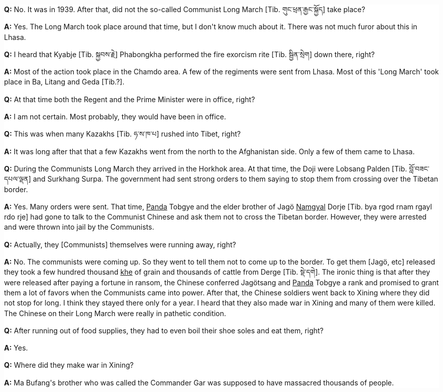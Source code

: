 **Q:**  No. It was in 1939. After that, did not the so-called Communist Long March [Tib. གུང་ཕྲན་རྒྱང་སྐྱོད] take place?   

**A:**  Yes. The Long March took place around that time, but I don't know much about it. There was not much furor about this in Lhasa.   

**Q:**  I heard that Kyabje [Tib. སྐྱབས་རྗེ] Phabongkha performed the fire exorcism rite [Tib. སྦྱིན་སྲེག] down there, right?   

**A:**  Most of the action took place in the Chamdo area. A few of the regiments were sent from Lhasa. Most of this 'Long March' took place in Ba, Litang and Geda [Tib.?].   

**Q:**  At that time both the Regent and the Prime Minister were in office, right?   

**A:**  I am not certain. Most probably, they would have been in office.   

**Q:**  This was when many Kazakhs [Tib. ཧ་ས་ཁ་པ] rushed into Tibet, right?   

**A:**  It was long after that that a few Kazakhs went from the north to the Afghanistan side. Only a few of them came to Lhasa.   

**Q:**  During the Communists Long March they arrived in the Horkhok area. At that time, the Doji were Lobsang Palden [Tib. བློ་བཟང་དཔལ་ལྡན] and Surkhang Surpa. The government had sent strong orders to them saying to stop them from crossing over the Tibetan border.   

**A:**  Yes. Many orders were sent. That time, <a href="#" data-tooltip="[tib. སྤོམ་མདའ]** The abbreviated name of a Khamba trading family (Pandatsang), one branch of whom became lay officials in the Tibetan government.">Panda</a> Tobgye and the elder brother of Jagö <a href="#" data-tooltip="[tib. རྣམ་རྒྱལ]** 1. A person&#x27;s name. 2. The name of the Dalai Lama&#x27;s monastery located in the Potala Palace [tib. rnam rgyal grwa tshamg].">Namgyal</a> Dorje [Tib. bya rgod rnam rgayl rdo rje] had gone to talk to the Communist Chinese and ask them not to cross the Tibetan border. However, they were arrested and were thrown into jail by the Communists.   

**Q:**  Actually, they [Communists] themselves were running away, right?   

**A:**  No. The communists were coming up. So they went to tell them not to come up to the border. To get them [Jagö, etc] released they took a few hundred thousand <a href="#" data-tooltip="[tib. ཁལ]** A traditional volume measurement used for measuring grain in traditional Tibetan society. Sizes of this unit varied somewhat, but the official government khe (called mkhar ru or bstan dzin mkha ru) weighed about 28-31 pounds for barley. It was used to convey the size of fields. For example, a field said to be 10 khe in size meant that 10 khe of seed could be sown on that field.">khe</a> of grain and thousands of cattle from Derge [Tib. སྡེ་དགེ]. The ironic thing is that after they were released after paying a fortune in ransom, the Chinese conferred Jagötsang and <a href="#" data-tooltip="[tib. སྤོམ་མདའ]** The abbreviated name of a Khamba trading family (Pandatsang), one branch of whom became lay officials in the Tibetan government.">Panda</a> Tobgye a rank and promised to grant them a lot of favors when the Communists came into power. After that, the Chinese soldiers went back to Xining where they did not stop for long. I think they stayed there only for a year. I heard that they also made war in Xining and many of them were killed. The Chinese on their Long March were really in pathetic condition.   

**Q:**  After running out of food supplies, they had to even boil their shoe soles and eat them, right?   

**A:**  Yes.   

**Q:**  Where did they make war in Xining?   

**A:**  Ma Bufang's brother who was called the Commander Gar was supposed to have massacred thousands of people.   
